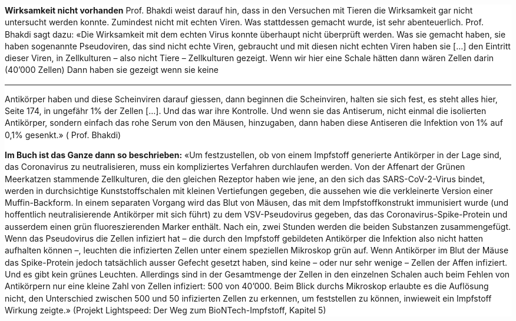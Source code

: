 **Wirksamkeit nicht vorhanden**
Prof. Bhakdi weist darauf hin, dass in den Versuchen mit Tieren die Wirksamkeit gar nicht untersucht
werden konnte. Zumindest nicht mit echten Viren. Was stattdessen gemacht wurde, ist sehr abenteuerlich.
Prof. Bhakdi sagt dazu:
«Die Wirksamkeit mit dem echten Virus konnte überhaupt nicht überprüft werden. Was sie gemacht haben,
sie haben sogenannte Pseudoviren, das sind nicht echte Viren, gebraucht und mit diesen nicht echten Viren
haben sie […] den Eintritt dieser Viren, in Zellkulturen – also nicht Tiere – Zellkulturen gezeigt. Wenn wir
hier eine Schale hätten dann wären Zellen darin (40’000 Zellen) Dann haben sie gezeigt wenn sie keine


-----

Antikörper haben und diese Scheinviren darauf giessen, dann beginnen die Scheinviren, halten sie sich fest,
es steht alles hier, Seite 174, in ungefähr 1% der Zellen […]. Und das war ihre Kontrolle. Und wenn sie das
Antiserum, nicht einmal die isolierten Antikörper, sondern einfach das rohe Serum von den Mäusen,
hinzugaben, dann haben diese Antiseren die Infektion von 1% auf 0,1% gesenkt.» ( Prof. Bhakdi)

**Im Buch ist das Ganze dann so beschrieben:**
«Um festzustellen, ob von einem Impfstoff generierte Antikörper in der Lage sind, das Coronavirus zu neutralisieren, muss ein kompliziertes Verfahren durchlaufen werden. Von der Affenart der Grünen Meerkatzen
stammende Zellkulturen, die den gleichen Rezeptor haben wie jene, an den sich das SARS-CoV-2-Virus
bindet, werden in durchsichtige Kunststoffschalen mit kleinen Vertiefungen gegeben, die aussehen wie die
verkleinerte Version einer Muffin-Backform. In einem separaten Vorgang wird das Blut von Mäusen, das mit
dem Impfstoffkonstrukt immunisiert wurde (und hoffentlich neutralisierende Antikörper mit sich führt) zu
dem VSV-Pseudovirus gegeben, das das Coronavirus-Spike-Protein und ausserdem einen grün fluoreszierenden Marker enthält. Nach ein, zwei Stunden werden die beiden Substanzen zusammengefügt. Wenn
das Pseudovirus die Zellen infiziert hat – die durch den Impfstoff gebildeten Antikörper die Infektion also
nicht hatten aufhalten können –, leuchten die infizierten Zellen unter einem speziellen Mikroskop grün auf.
Wenn Antikörper im Blut der Mäuse das Spike-Protein jedoch tatsächlich ausser Gefecht gesetzt haben,
sind keine – oder nur sehr wenige – Zellen der Affen infiziert. Und es gibt kein grünes Leuchten.
Allerdings sind in der Gesamtmenge der Zellen in den einzelnen Schalen auch beim Fehlen von Antikörpern
nur eine kleine Zahl von Zellen infiziert: 500 von 40’000. Beim Blick durchs Mikroskop erlaubte es die Auflösung nicht, den Unterschied zwischen 500 und 50 infizierten Zellen zu erkennen, um feststellen zu
können, inwieweit ein Impfstoff Wirkung zeigte.»
(Projekt Lightspeed: Der Weg zum BioNTech-Impfstoff, Kapitel 5)
